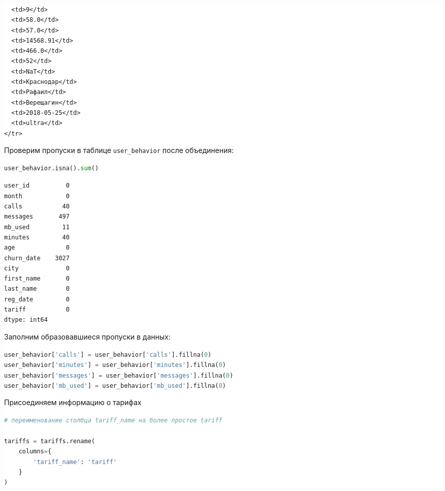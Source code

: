       <td>9</td>
      <td>58.0</td>
      <td>57.0</td>
      <td>14568.91</td>
      <td>466.0</td>
      <td>52</td>
      <td>NaT</td>
      <td>Краснодар</td>
      <td>Рафаил</td>
      <td>Верещагин</td>
      <td>2018-05-25</td>
      <td>ultra</td>
    </tr>
  </tbody>
</table>
</div>



Проверим пропуски в таблице `user_behavior` после объединения:


```python
user_behavior.isna().sum()
```




    user_id          0
    month            0
    calls           40
    messages       497
    mb_used         11
    minutes         40
    age              0
    churn_date    3027
    city             0
    first_name       0
    last_name        0
    reg_date         0
    tariff           0
    dtype: int64



Заполним образовавшиеся пропуски в данных:


```python
user_behavior['calls'] = user_behavior['calls'].fillna(0)
user_behavior['minutes'] = user_behavior['minutes'].fillna(0)
user_behavior['messages'] = user_behavior['messages'].fillna(0)
user_behavior['mb_used'] = user_behavior['mb_used'].fillna(0)
```

Присоединяем информацию о тарифах


```python
# переименование столбца tariff_name на более простое tariff

tariffs = tariffs.rename(
    columns={
        'tariff_name': 'tariff'
    }
)
```
